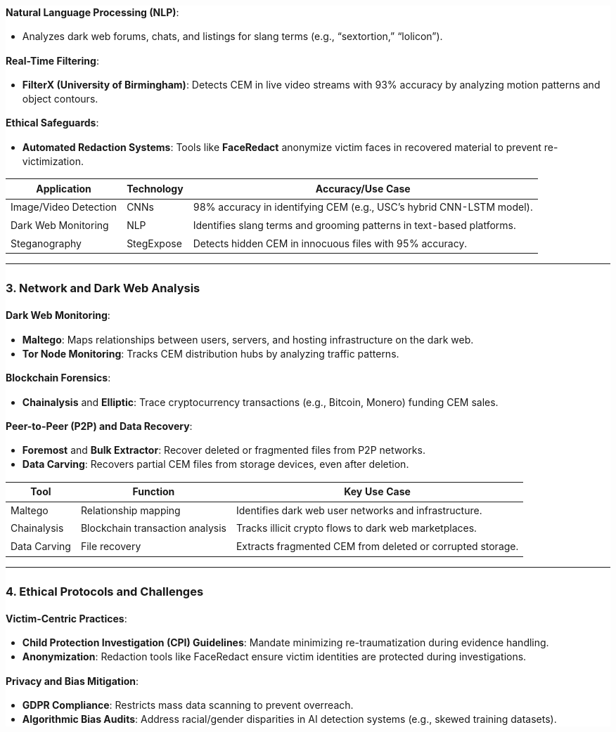 **Natural Language Processing (NLP)**:  
- Analyzes dark web forums, chats, and listings for slang terms (e.g., “sextortion,” “lolicon”).  

**Real-Time Filtering**:  
- **FilterX (University of Birmingham)**: Detects CEM in live video streams with 93% accuracy by analyzing motion patterns and object contours.  

**Ethical Safeguards**:  
- **Automated Redaction Systems**: Tools like **FaceRedact** anonymize victim faces in recovered material to prevent re-victimization.  

| **Application**       | **Technology**       | **Accuracy/Use Case**                                                                 |  
|-----------------------|----------------------|-------------------------------------------------------------------------------------|  
| Image/Video Detection | CNNs                 | 98% accuracy in identifying CEM (e.g., USC’s hybrid CNN-LSTM model).                  |  
| Dark Web Monitoring   | NLP                  | Identifies slang terms and grooming patterns in text-based platforms.                |  
| Steganography         | StegExpose           | Detects hidden CEM in innocuous files with 95% accuracy.                             |  

---

### **3. Network and Dark Web Analysis**  
**Dark Web Monitoring**:  
- **Maltego**: Maps relationships between users, servers, and hosting infrastructure on the dark web.  
- **Tor Node Monitoring**: Tracks CEM distribution hubs by analyzing traffic patterns.  

**Blockchain Forensics**:  
- **Chainalysis** and **Elliptic**: Trace cryptocurrency transactions (e.g., Bitcoin, Monero) funding CEM sales.  

**Peer-to-Peer (P2P) and Data Recovery**:  
- **Foremost** and **Bulk Extractor**: Recover deleted or fragmented files from P2P networks.  
- **Data Carving**: Recovers partial CEM files from storage devices, even after deletion.  

| **Tool**       | **Function**               | **Key Use Case**                                                                 |  
|----------------|----------------------------|---------------------------------------------------------------------------------|  
| Maltego        | Relationship mapping        | Identifies dark web user networks and infrastructure.                           |  
| Chainalysis    | Blockchain transaction analysis | Tracks illicit crypto flows to dark web marketplaces.                        |  
| Data Carving   | File recovery               | Extracts fragmented CEM from deleted or corrupted storage.                      |  

---

### **4. Ethical Protocols and Challenges**  
**Victim-Centric Practices**:  
- **Child Protection Investigation (CPI) Guidelines**: Mandate minimizing re-traumatization during evidence handling.  
- **Anonymization**: Redaction tools like FaceRedact ensure victim identities are protected during investigations.  

**Privacy and Bias Mitigation**:  
- **GDPR Compliance**: Restricts mass data scanning to prevent overreach.  
- **Algorithmic Bias Audits**: Address racial/gender disparities in AI detection systems (e.g., skewed training datasets).  
